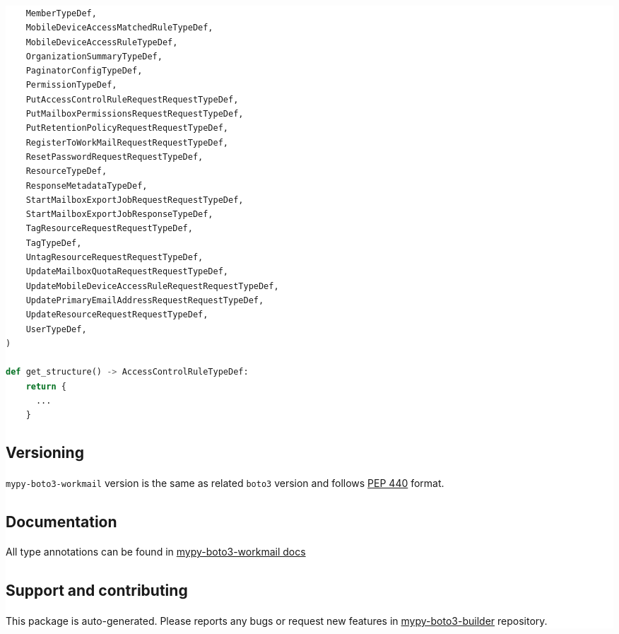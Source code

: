 ```python
    MemberTypeDef,
    MobileDeviceAccessMatchedRuleTypeDef,
    MobileDeviceAccessRuleTypeDef,
    OrganizationSummaryTypeDef,
    PaginatorConfigTypeDef,
    PermissionTypeDef,
    PutAccessControlRuleRequestRequestTypeDef,
    PutMailboxPermissionsRequestRequestTypeDef,
    PutRetentionPolicyRequestRequestTypeDef,
    RegisterToWorkMailRequestRequestTypeDef,
    ResetPasswordRequestRequestTypeDef,
    ResourceTypeDef,
    ResponseMetadataTypeDef,
    StartMailboxExportJobRequestRequestTypeDef,
    StartMailboxExportJobResponseTypeDef,
    TagResourceRequestRequestTypeDef,
    TagTypeDef,
    UntagResourceRequestRequestTypeDef,
    UpdateMailboxQuotaRequestRequestTypeDef,
    UpdateMobileDeviceAccessRuleRequestRequestTypeDef,
    UpdatePrimaryEmailAddressRequestRequestTypeDef,
    UpdateResourceRequestRequestTypeDef,
    UserTypeDef,
)

def get_structure() -> AccessControlRuleTypeDef:
    return {
      ...
    }
```

<a id="versioning"></a>

## Versioning

`mypy-boto3-workmail` version is the same as related `boto3` version and
follows [PEP 440](https://www.python.org/dev/peps/pep-0440/) format.

<a id="documentation"></a>

## Documentation

All type annotations can be found in
[mypy-boto3-workmail docs](https://vemel.github.io/boto3_stubs_docs/mypy_boto3_workmail/)

<a id="support-and-contributing"></a>

## Support and contributing

This package is auto-generated. Please reports any bugs or request new features
in [mypy-boto3-builder](https://github.com/vemel/mypy_boto3_builder/issues/)
repository.

